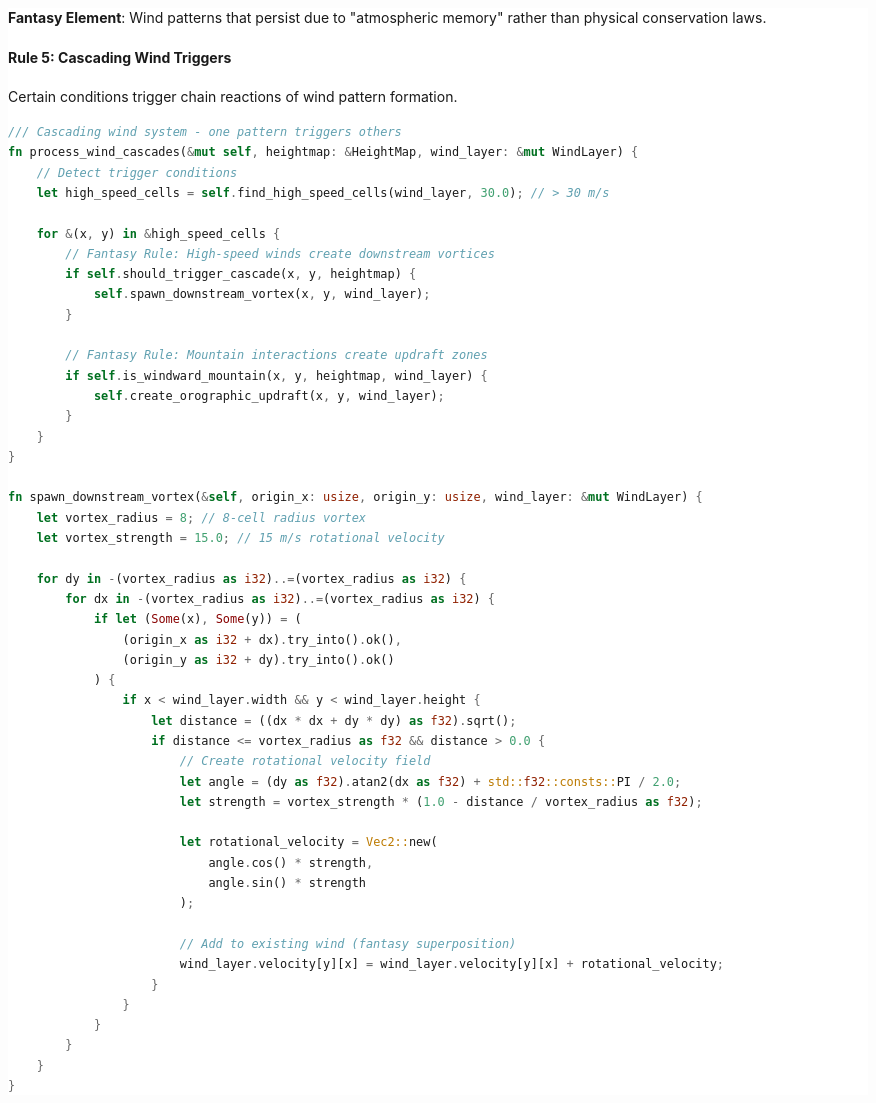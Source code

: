**Fantasy Element**: Wind patterns that persist due to "atmospheric memory" rather than physical conservation laws.

#### Rule 5: Cascading Wind Triggers
Certain conditions trigger chain reactions of wind pattern formation.

```rust
/// Cascading wind system - one pattern triggers others
fn process_wind_cascades(&mut self, heightmap: &HeightMap, wind_layer: &mut WindLayer) {
    // Detect trigger conditions
    let high_speed_cells = self.find_high_speed_cells(wind_layer, 30.0); // > 30 m/s
    
    for &(x, y) in &high_speed_cells {
        // Fantasy Rule: High-speed winds create downstream vortices
        if self.should_trigger_cascade(x, y, heightmap) {
            self.spawn_downstream_vortex(x, y, wind_layer);
        }
        
        // Fantasy Rule: Mountain interactions create updraft zones
        if self.is_windward_mountain(x, y, heightmap, wind_layer) {
            self.create_orographic_updraft(x, y, wind_layer);
        }
    }
}

fn spawn_downstream_vortex(&self, origin_x: usize, origin_y: usize, wind_layer: &mut WindLayer) {
    let vortex_radius = 8; // 8-cell radius vortex
    let vortex_strength = 15.0; // 15 m/s rotational velocity
    
    for dy in -(vortex_radius as i32)..=(vortex_radius as i32) {
        for dx in -(vortex_radius as i32)..=(vortex_radius as i32) {
            if let (Some(x), Some(y)) = (
                (origin_x as i32 + dx).try_into().ok(),
                (origin_y as i32 + dy).try_into().ok()
            ) {
                if x < wind_layer.width && y < wind_layer.height {
                    let distance = ((dx * dx + dy * dy) as f32).sqrt();
                    if distance <= vortex_radius as f32 && distance > 0.0 {
                        // Create rotational velocity field
                        let angle = (dy as f32).atan2(dx as f32) + std::f32::consts::PI / 2.0;
                        let strength = vortex_strength * (1.0 - distance / vortex_radius as f32);
                        
                        let rotational_velocity = Vec2::new(
                            angle.cos() * strength,
                            angle.sin() * strength
                        );
                        
                        // Add to existing wind (fantasy superposition)
                        wind_layer.velocity[y][x] = wind_layer.velocity[y][x] + rotational_velocity;
                    }
                }
            }
        }
    }
}
```
